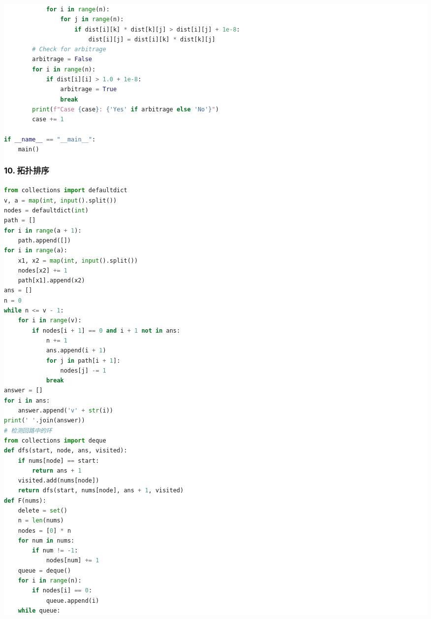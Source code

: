 ```python
            for i in range(n):
                for j in range(n):
                    if dist[i][k] * dist[k][j] > dist[i][j] + 1e-8:
                        dist[i][j] = dist[i][k] * dist[k][j]
        # Check for arbitrage
        arbitrage = False
        for i in range(n):
            if dist[i][i] > 1.0 + 1e-8:
                arbitrage = True
                break
        print(f"Case {case}: {'Yes' if arbitrage else 'No'}")
        case += 1

if __name__ == "__main__":
    main()
```

### 10. 拓扑排序

```python
from collections import defaultdict
v, a = map(int, input().split())
nodes = defaultdict(int)
path = []
for i in range(a + 1):
    path.append([])
for i in range(a):
    x1, x2 = map(int, input().split())
    nodes[x2] += 1
    path[x1].append(x2)
ans = []
n = 0
while n <= v - 1:
    for i in range(v):
        if nodes[i + 1] == 0 and i + 1 not in ans:
            n += 1
            ans.append(i + 1)
            for j in path[i + 1]:
                nodes[j] -= 1
            break
answer = []
for i in ans:
    answer.append('v' + str(i))
print(' '.join(answer))
# 检测回路中的环
from collections import deque
def dfs(start, node, ans, visited):
    if nums[node] == start:
        return ans + 1
    visited.add(nums[node])
    return dfs(start, nums[node], ans + 1, visited)
def F(nums):
    delete = set()
    n = len(nums)
    nodes = [0] * n
    for num in nums:
        if num != -1:
            nodes[num] += 1
    queue = deque()
    for i in range(n):
        if nodes[i] == 0:
            queue.append(i)
    while queue:
```